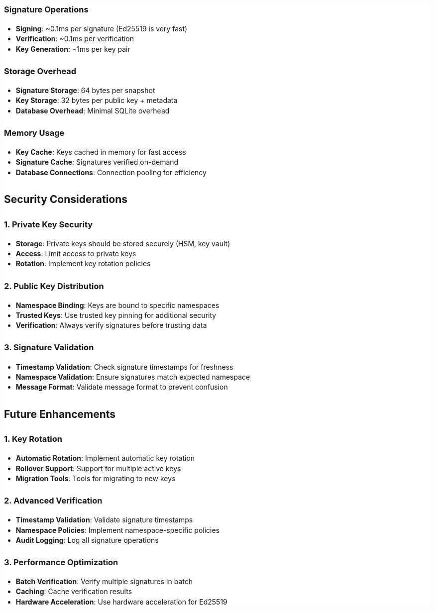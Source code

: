 ### Signature Operations
- **Signing**: ~0.1ms per signature (Ed25519 is very fast)
- **Verification**: ~0.1ms per verification
- **Key Generation**: ~1ms per key pair

### Storage Overhead
- **Signature Storage**: 64 bytes per snapshot
- **Key Storage**: 32 bytes per public key + metadata
- **Database Overhead**: Minimal SQLite overhead

### Memory Usage
- **Key Cache**: Keys cached in memory for fast access
- **Signature Cache**: Signatures verified on-demand
- **Database Connections**: Connection pooling for efficiency

## Security Considerations

### 1. Private Key Security
- **Storage**: Private keys should be stored securely (HSM, key vault)
- **Access**: Limit access to private keys
- **Rotation**: Implement key rotation policies

### 2. Public Key Distribution
- **Namespace Binding**: Keys are bound to specific namespaces
- **Trusted Keys**: Use trusted key pinning for additional security
- **Verification**: Always verify signatures before trusting data

### 3. Signature Validation
- **Timestamp Validation**: Check signature timestamps for freshness
- **Namespace Validation**: Ensure signatures match expected namespace
- **Message Format**: Validate message format to prevent confusion

## Future Enhancements

### 1. Key Rotation
- **Automatic Rotation**: Implement automatic key rotation
- **Rollover Support**: Support for multiple active keys
- **Migration Tools**: Tools for migrating to new keys

### 2. Advanced Verification
- **Timestamp Validation**: Validate signature timestamps
- **Namespace Policies**: Implement namespace-specific policies
- **Audit Logging**: Log all signature operations

### 3. Performance Optimization
- **Batch Verification**: Verify multiple signatures in batch
- **Caching**: Cache verification results
- **Hardware Acceleration**: Use hardware acceleration for Ed25519
